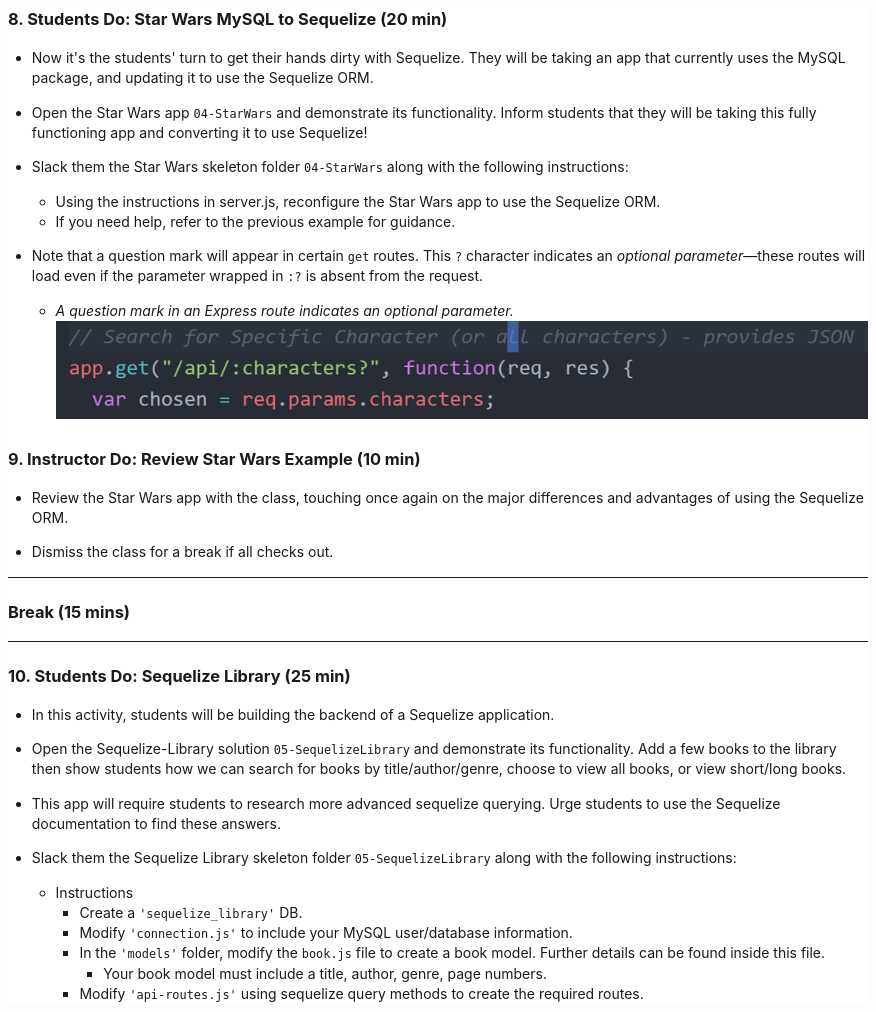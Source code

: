 

### 8. Students Do: Star Wars MySQL to Sequelize (20 min)

* Now it's the students' turn to get their hands dirty with Sequelize. They will be taking an app that currently uses the MySQL package, and updating it to use the Sequelize ORM.

* Open the Star Wars app `04-StarWars` and demonstrate its functionality. Inform students that they will be taking this fully functioning app and converting it to use Sequelize!

* Slack them the Star Wars skeleton folder `04-StarWars` along with the following instructions:
  * Using the instructions in server.js, reconfigure the Star Wars app to use the Sequelize ORM.
  * If you need help, refer to the previous example for guidance.

* Note that a question mark will appear in certain `get` routes. This `?` character indicates an _optional parameter_—these routes will load even if the parameter wrapped in `:?` is absent from the request.
  * _A question mark in an Express route indicates an optional parameter._
    ![A question mark in an Express route indicates an optional parameter.](Images/OptionalParameters.png)

### 9. Instructor Do: Review Star Wars Example (10 min)

* Review the Star Wars app with the class, touching once again on the major differences and advantages of using the Sequelize ORM.

* Dismiss the class for a break if all checks out.

- - -

### Break (15 mins)

- - -

### 10. Students Do: Sequelize Library (25 min)

* In this activity, students will be building the backend of a Sequelize application.

* Open the Sequelize-Library solution `05-SequelizeLibrary` and demonstrate its functionality. Add a few books to the library then show students how we can search for books by title/author/genre, choose to view all books, or view short/long books.

* This app will require students to research more advanced sequelize querying. Urge students to use the Sequelize documentation to find these answers.

* Slack them the Sequelize Library skeleton folder `05-SequelizeLibrary` along with the following instructions:
  * Instructions
    * Create a `'sequelize_library'` DB.
    * Modify `'connection.js'` to include your MySQL user/database information.
    * In the `'models'` folder, modify the `book.js` file to create a book model. Further details can be found inside this file.
      * Your book model must include a title, author, genre, page numbers.
    * Modify `'api-routes.js'` using sequelize query methods to create the required routes.
